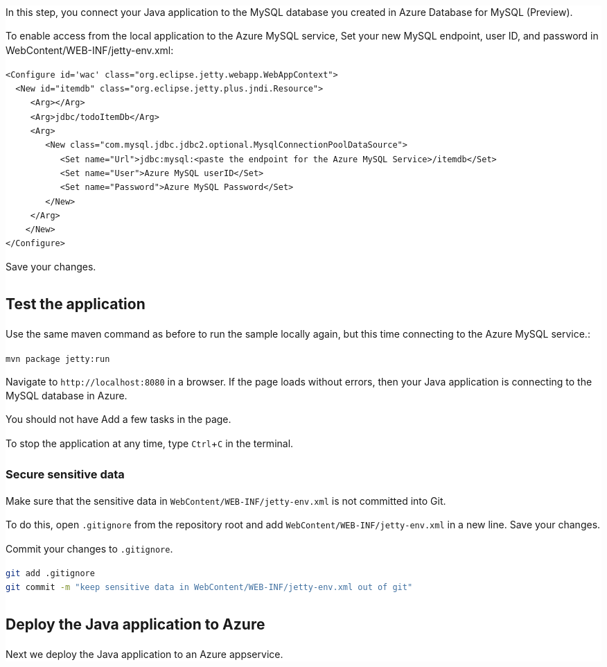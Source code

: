 In this step, you connect your Java application to the MySQL database you created in Azure Database for MySQL (Preview). 

To enable access from the local application to the Azure MySQL service, Set your new MySQL endpoint, user ID, and password in WebContent/WEB-INF/jetty-env.xml:

```
<Configure id='wac' class="org.eclipse.jetty.webapp.WebAppContext">
  <New id="itemdb" class="org.eclipse.jetty.plus.jndi.Resource">
     <Arg></Arg>
     <Arg>jdbc/todoItemDb</Arg>
     <Arg>
        <New class="com.mysql.jdbc.jdbc2.optional.MysqlConnectionPoolDataSource">
           <Set name="Url">jdbc:mysql:<paste the endpoint for the Azure MySQL Service>/itemdb</Set>
           <Set name="User">Azure MySQL userID</Set>
           <Set name="Password">Azure MySQL Password</Set>
        </New>
     </Arg>
    </New>
</Configure>

```

Save your changes.

## Test the application

Use the same maven command as before to run the sample locally again, but this time connecting to the Azure MySQL service.: 

```bash
mvn package jetty:run
```

Navigate to `http://localhost:8080` in a browser. If the page loads without errors, then your Java application is connecting to the MySQL database in Azure. 

You should not have Add a few tasks in the page.

To stop the application at any time, type `Ctrl`+`C` in the terminal. 

### Secure sensitive data

Make sure that the sensitive data in `WebContent/WEB-INF/jetty-env.xml` is not committed into Git.

To do this, open `.gitignore` from the repository root and add `WebContent/WEB-INF/jetty-env.xml` in a new line. Save your changes.

Commit your changes to `.gitignore`.

```bash
git add .gitignore
git commit -m "keep sensitive data in WebContent/WEB-INF/jetty-env.xml out of git"
```

## Deploy the Java application to Azure
Next we deploy the Java application to an Azure appservice.
